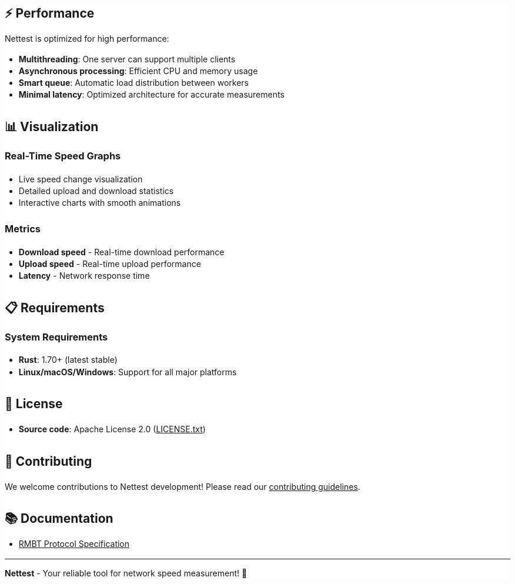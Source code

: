 ## ⚡ Performance

Nettest is optimized for high performance:

- **Multithreading**: One server can support multiple clients
- **Asynchronous processing**: Efficient CPU and memory usage
- **Smart queue**: Automatic load distribution between workers
- **Minimal latency**: Optimized architecture for accurate measurements

## 📊 Visualization

### Real-Time Speed Graphs
- Live speed change visualization
- Detailed upload and download statistics
- Interactive charts with smooth animations

### Metrics
- **Download speed** - Real-time download performance
- **Upload speed** - Real-time upload performance
- **Latency** - Network response time

## 📋 Requirements

### System Requirements
- **Rust**: 1.70+ (latest stable)
- **Linux/macOS/Windows**: Support for all major platforms

## 📄 License

- **Source code**: Apache License 2.0 ([LICENSE.txt](LICENSE.txt))

## 🤝 Contributing

We welcome contributions to Nettest development! Please read our [contributing guidelines](CONTRIBUTING.md).

## 📚 Documentation

- [RMBT Protocol Specification](https://www.netztest.at/doc/)

---

**Nettest** - Your reliable tool for network speed measurement! 🚀
